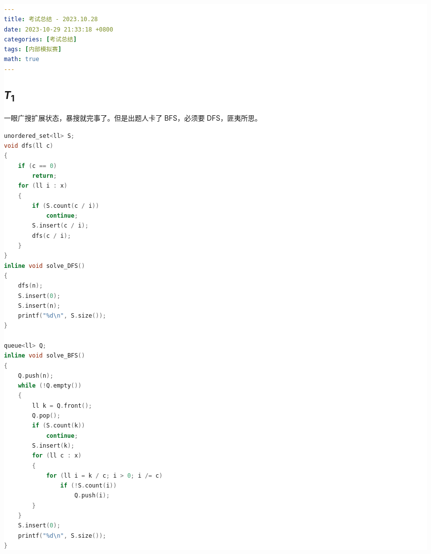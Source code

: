```yaml
---
title: 考试总结 - 2023.10.28
date: 2023-10-29 21:33:18 +0800
categories: [考试总结]
tags: [内部模拟赛]
math: true
---
```


## $T_1$

一眼广搜扩展状态，暴搜就完事了。但是出题人卡了 BFS，必须要 DFS，匪夷所思。

```c++
unordered_set<ll> S;
void dfs(ll c)
{
    if (c == 0)
        return;
    for (ll i : x)
    {
        if (S.count(c / i))
            continue;
        S.insert(c / i);
        dfs(c / i);
    }
}
inline void solve_DFS()
{
    dfs(n);
    S.insert(0);
    S.insert(n);
    printf("%d\n", S.size());
}

queue<ll> Q;
inline void solve_BFS()
{
    Q.push(n);
    while (!Q.empty())
    {
        ll k = Q.front();
        Q.pop();
        if (S.count(k))
            continue;
        S.insert(k);
        for (ll c : x)
        {
            for (ll i = k / c; i > 0; i /= c)
                if (!S.count(i))
                    Q.push(i);
        }
    }
    S.insert(0);
    printf("%d\n", S.size());
}
```
